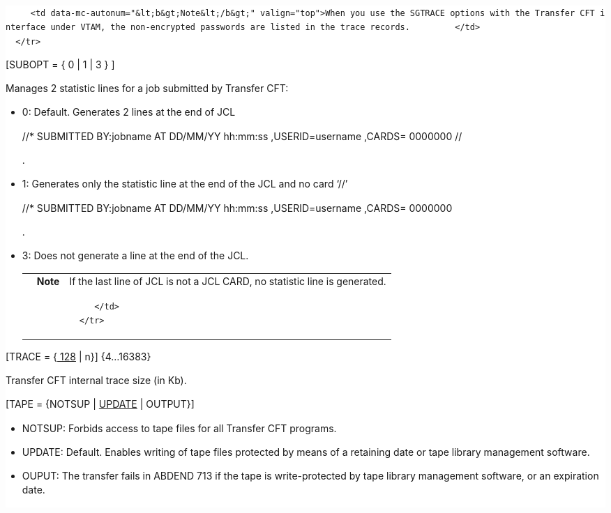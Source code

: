          <td data-mc-autonum="&lt;b&gt;Note&lt;/b&gt;" valign="top">When you use the SGTRACE options with the Transfer CFT interface under VTAM, the non-encrypted passwords are listed in the trace records.         </td>
      </tr>
</table></p>
         </td>
      </tr>
      <tr>
         <td>[SUBOPT = { 0 | 1 | 3 } ]         </td>
         <td>
            <p>Manages 2 statistic lines for a job submitted by Transfer CFT:</p>
            <ul>
               <li>0: Default. Generates 2 lines  at the end of JCL

//* SUBMITTED BY:jobname AT DD/MM/YY hh:mm:ss ,USERID=username ,CARDS= 0000000
//

.                </li>
               <li>1: Generates only the statistic line  at the end of the JCL and no card ‘//’

//* SUBMITTED BY:jobname AT DD/MM/YY hh:mm:ss ,USERID=username ,CARDS= 0000000

.                </li>
               <li>3: Does not generate a line at the end of the JCL.               </li>
            <p><table cellpadding="0" cellspacing="0">
   <col/>
   <col/>
   <col/>
      <tr>
         <td valign="top">         </td>
         <td valign="top"><span><b>Note</b></span>
         </td>
         <td data-mc-autonum="&lt;b&gt;Note&lt;/b&gt;" valign="top">If the last line of JCL is not a JCL CARD, no statistic line is generated.

         </td>
      </tr>
</table></p>
            </ul>
         </td>
      </tr>
      <tr>
         <td>
            <p>[TRACE = {<u> 128</u> | n}] {4…16383}</p>
         </td>
         <td>
            <p>Transfer CFT internal trace size (in Kb).</p>
         </td>
      </tr>
      <tr>
         <td>
            <p>[TAPE = {NOTSUP | <u>UPDATE</u> | OUTPUT}]</p>
         </td>
         <td>
            <ul>
               <li>NOTSUP: Forbids access to tape files for all Transfer CFT programs.               </li>
            </ul>
            <ul>
               <li>UPDATE: Default. Enables writing of tape files protected by means of a retaining date or tape library management software.               </li>
            </ul>
            <ul>
               <li>OUPUT: The transfer fails in ABDEND 713 if the tape is write-protected by tape library management software, or an expiration date.               </li>
            </ul>
            <p><table cellpadding="0" cellspacing="0">